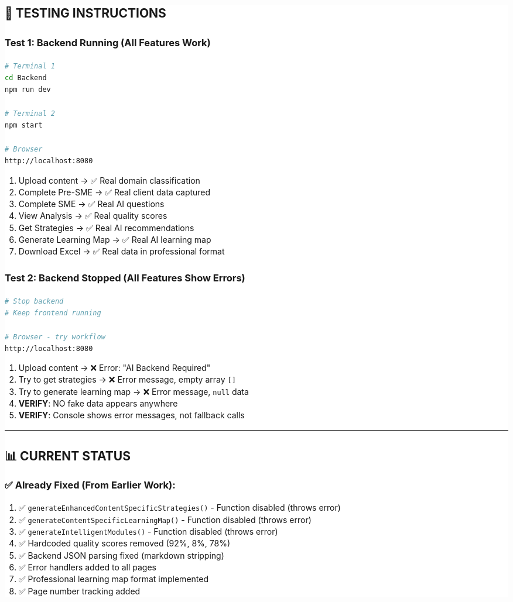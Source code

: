 
## 🧪 TESTING INSTRUCTIONS

### Test 1: Backend Running (All Features Work)
```bash
# Terminal 1
cd Backend
npm run dev

# Terminal 2
npm start

# Browser
http://localhost:8080
```

1. Upload content → ✅ Real domain classification
2. Complete Pre-SME → ✅ Real client data captured
3. Complete SME → ✅ Real AI questions
4. View Analysis → ✅ Real quality scores
5. Get Strategies → ✅ Real AI recommendations
6. Generate Learning Map → ✅ Real AI learning map
7. Download Excel → ✅ Real data in professional format

### Test 2: Backend Stopped (All Features Show Errors)
```bash
# Stop backend
# Keep frontend running

# Browser - try workflow
http://localhost:8080
```

1. Upload content → ❌ Error: "AI Backend Required"
2. Try to get strategies → ❌ Error message, empty array `[]`
3. Try to generate learning map → ❌ Error message, `null` data
4. **VERIFY**: NO fake data appears anywhere
5. **VERIFY**: Console shows error messages, not fallback calls

---

## 📊 CURRENT STATUS

### ✅ Already Fixed (From Earlier Work):
1. ✅ `generateEnhancedContentSpecificStrategies()` - Function disabled (throws error)
2. ✅ `generateContentSpecificLearningMap()` - Function disabled (throws error)
3. ✅ `generateIntelligentModules()` - Function disabled (throws error)
4. ✅ Hardcoded quality scores removed (92%, 8%, 78%)
5. ✅ Backend JSON parsing fixed (markdown stripping)
6. ✅ Error handlers added to all pages
7. ✅ Professional learning map format implemented
8. ✅ Page number tracking added
